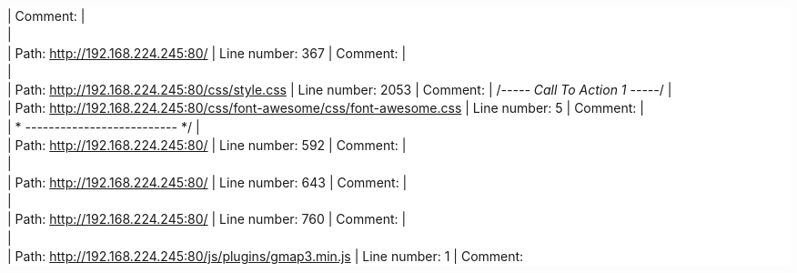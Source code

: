 |     Comment: 
|         
|     
|     Path: http://192.168.224.245:80/
|     Line number: 367
|     Comment: 
|         
|     
|     Path: http://192.168.224.245:80/css/style.css
|     Line number: 2053
|     Comment: 
|         /*----- Call To Action 1 -----*/
|     
|     Path: http://192.168.224.245:80/css/font-awesome/css/font-awesome.css
|     Line number: 5
|     Comment: 
|         
|          * -------------------------- */
|     
|     Path: http://192.168.224.245:80/
|     Line number: 592
|     Comment: 
|         
|     
|     Path: http://192.168.224.245:80/
|     Line number: 643
|     Comment: 
|         
|     
|     Path: http://192.168.224.245:80/
|     Line number: 760
|     Comment: 
|         
|     
|     Path: http://192.168.224.245:80/js/plugins/gmap3.min.js
|     Line number: 1
|     Comment: 